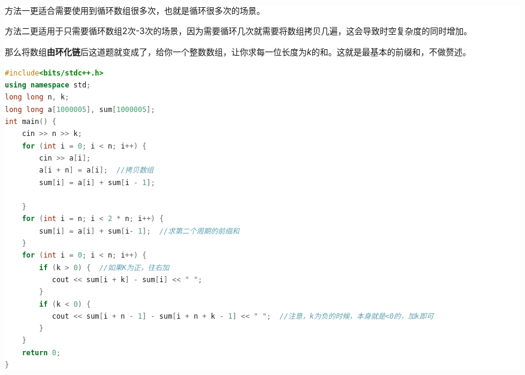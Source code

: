 

方法一更适合需要使用到循环数组很多次，也就是循环很多次的场景。

方法二更适用于只需要循环数组2次-3次的场景，因为需要循环几次就需要将数组拷贝几遍，这会导致时空复杂度的同时增加。



那么将数组**由环化链**后这道题就变成了，给你一个整数数组，让你求每一位长度为$k$的和。这就是最基本的前缀和，不做赘述。



```cpp
#include<bits/stdc++.h>
using namespace std;
long long n, k;
long long a[1000005], sum[1000005];
int main() {
    cin >> n >> k;
    for (int i = 0; i < n; i++) {
    	cin >> a[i];
        a[i + n] = a[i];  //拷贝数组
    	sum[i] = a[i] + sum[i - 1];
    	
	}
	for (int i = n; i < 2 * n; i++) {
		sum[i] = a[i] + sum[i- 1];  //求第二个周期的前缀和
	} 
	for (int i = 0; i < n; i++) {
    	if (k > 0) {  //如果K为正，往右加
    	   cout << sum[i + k] - sum[i] << " ";	
		}
		if (k < 0) {
    	   cout << sum[i + n - 1] - sum[i + n + k - 1] << " ";  //注意，k为负的时候，本身就是<0的，加k即可
		}
	}
	return 0;
}
```

